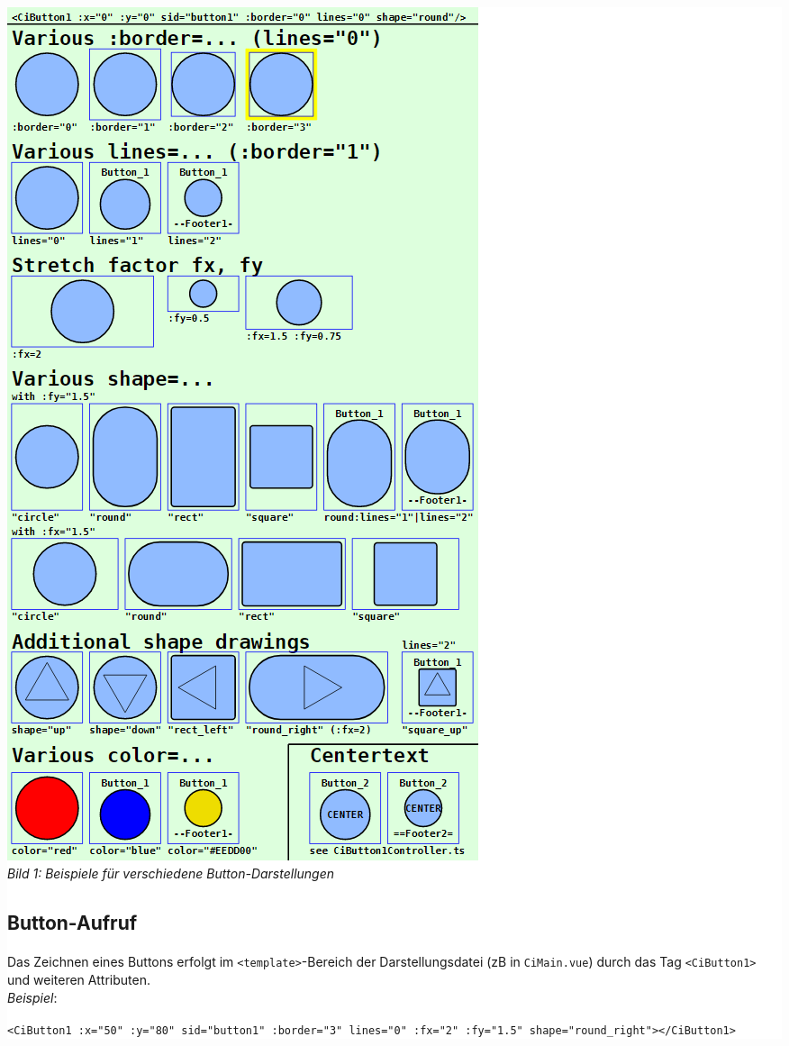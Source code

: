![Buttonvarianten](./images/vue110_all_buttons1.png "Buttonvarianten")   
_Bild 1: Beispiele f&uuml;r verschiedene Button-Darstellungen_   

## Button-Aufruf
Das Zeichnen eines Buttons erfolgt im `<template>`-Bereich der Darstellungsdatei (zB in `CiMain.vue`) durch das Tag `<CiButton1>` und weiteren Attributen.   
_Beispiel_:   
```   
<CiButton1 :x="50" :y="80" sid="button1" :border="3" lines="0" :fx="2" :fy="1.5" shape="round_right"></CiButton1>
```   
